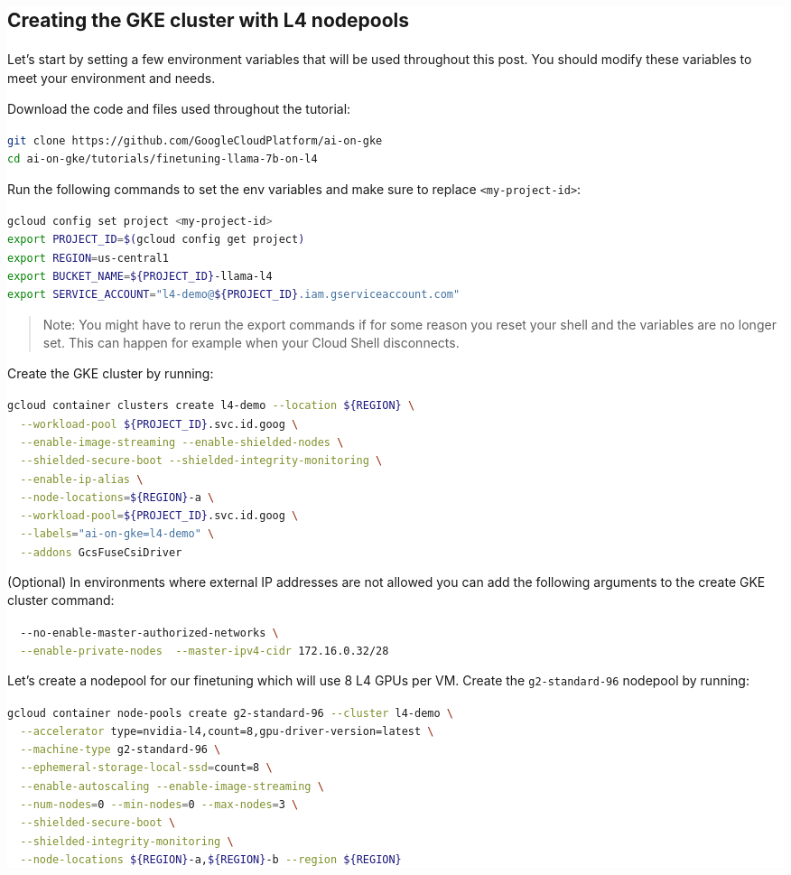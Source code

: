 
## Creating the GKE cluster with L4 nodepools
Let’s start by setting a few environment variables that will be used throughout this post. You should modify these variables to meet your environment and needs. 

Download the code and files used throughout the tutorial:
```bash
git clone https://github.com/GoogleCloudPlatform/ai-on-gke
cd ai-on-gke/tutorials/finetuning-llama-7b-on-l4
```

Run the following commands to set the env variables and make sure to replace `<my-project-id>`:

```bash
gcloud config set project <my-project-id>
export PROJECT_ID=$(gcloud config get project)
export REGION=us-central1
export BUCKET_NAME=${PROJECT_ID}-llama-l4
export SERVICE_ACCOUNT="l4-demo@${PROJECT_ID}.iam.gserviceaccount.com"
```

> Note: You might have to rerun the export commands if for some reason you reset your shell and the variables are no longer set. This can happen for example when your Cloud Shell disconnects.

Create the GKE cluster by running:
```bash
gcloud container clusters create l4-demo --location ${REGION} \
  --workload-pool ${PROJECT_ID}.svc.id.goog \
  --enable-image-streaming --enable-shielded-nodes \
  --shielded-secure-boot --shielded-integrity-monitoring \
  --enable-ip-alias \
  --node-locations=${REGION}-a \
  --workload-pool=${PROJECT_ID}.svc.id.goog \
  --labels="ai-on-gke=l4-demo" \
  --addons GcsFuseCsiDriver
```

(Optional) In environments where external IP addresses are not allowed you can add the following arguments to the create GKE cluster command:
```bash
  --no-enable-master-authorized-networks \
  --enable-private-nodes  --master-ipv4-cidr 172.16.0.32/28
```

Let’s create a nodepool for our finetuning which will use 8 L4 GPUs per VM.
Create the `g2-standard-96` nodepool by running:
```bash
gcloud container node-pools create g2-standard-96 --cluster l4-demo \
  --accelerator type=nvidia-l4,count=8,gpu-driver-version=latest \
  --machine-type g2-standard-96 \
  --ephemeral-storage-local-ssd=count=8 \
  --enable-autoscaling --enable-image-streaming \
  --num-nodes=0 --min-nodes=0 --max-nodes=3 \
  --shielded-secure-boot \
  --shielded-integrity-monitoring \
  --node-locations ${REGION}-a,${REGION}-b --region ${REGION}
```
